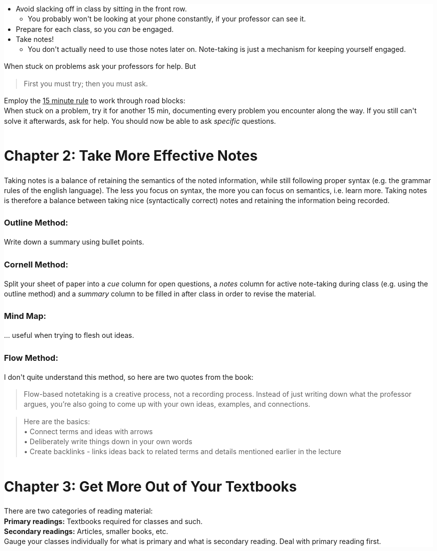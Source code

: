* Avoid slacking off in class by sitting in the front row.
    * You probably won't be looking at your phone constantly, if your professor can see it.
* Prepare for each class, so you *can* be engaged.
* Take notes!
    * You don't actually need to use those notes later on. Note-taking is just a mechanism for keeping yourself engaged.

When stuck on problems ask your professors for help. But

> First you must try; then you must ask.

Employ the [15 minute rule](https://blogs.akamai.com/2013/10/you-must-try-and-then-you-must-ask.html) to work through road blocks:  
When stuck on a problem, try it for another 15 min, documenting every problem you encounter along the way. If you still can't solve it afterwards, ask for help. You should now be able to ask *specific* questions.

# Chapter 2: Take More Effective Notes

Taking notes is a balance of retaining the semantics of the noted information, while still following proper syntax (e.g. the grammar rules of the english language). The less you focus on syntax, the more you can focus on semantics, i.e. learn more. Taking notes is therefore a balance between taking nice (syntactically correct) notes and retaining the information being recorded.

### Outline Method:
Write down a summary using bullet points.  

### Cornell Method:
Split your sheet of paper into a *cue* column for open questions, a *notes* column for active note-taking during class (e.g. using the outline method) and a *summary* column to be filled in after class in order to revise the material.

### Mind Map:
... useful when trying to flesh out ideas.

### Flow Method:
I don't quite understand this method, so here are two quotes from the book:

> Flow-based notetaking is a creative process, not a recording process. Instead of just writing down what the professor argues, you’re also going to come up with your own ideas, examples, and connections.

> Here are the basics:  
• Connect terms and ideas with arrows  
• Deliberately write things down in your own words  
• Create backlinks - links ideas back to related terms and details mentioned earlier in the lecture

# Chapter 3: Get More Out of Your Textbooks

There are two categories of reading material:  
**Primary readings:** Textbooks required for classes and such.  
**Secondary readings:** Articles, smaller books, etc.  
Gauge your classes individually for what is primary and what is secondary reading. Deal with primary reading first.
